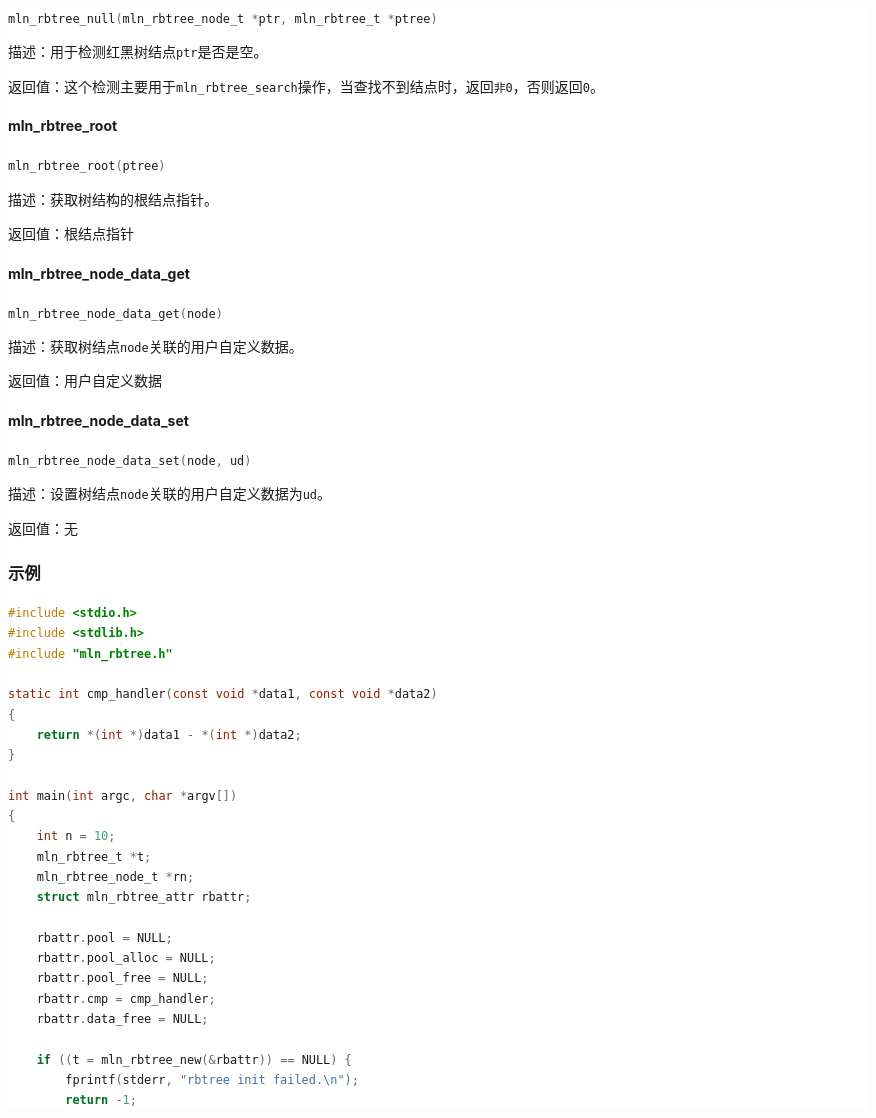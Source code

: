 ```c
mln_rbtree_null(mln_rbtree_node_t *ptr, mln_rbtree_t *ptree)
```

描述：用于检测红黑树结点`ptr`是否是空。

返回值：这个检测主要用于`mln_rbtree_search`操作，当查找不到结点时，返回`非0`，否则返回`0`。



#### mln_rbtree_root

```c
mln_rbtree_root(ptree)
```

描述：获取树结构的根结点指针。

返回值：根结点指针



#### mln_rbtree_node_data_get

```c
mln_rbtree_node_data_get(node)
```

描述：获取树结点`node`关联的用户自定义数据。

返回值：用户自定义数据



#### mln_rbtree_node_data_set

```c
mln_rbtree_node_data_set(node, ud)
```

描述：设置树结点`node`关联的用户自定义数据为`ud`。

返回值：无



### 示例

```c
#include <stdio.h>
#include <stdlib.h>
#include "mln_rbtree.h"

static int cmp_handler(const void *data1, const void *data2)
{
    return *(int *)data1 - *(int *)data2;
}

int main(int argc, char *argv[])
{
    int n = 10;
    mln_rbtree_t *t;
    mln_rbtree_node_t *rn;
    struct mln_rbtree_attr rbattr;

    rbattr.pool = NULL;
    rbattr.pool_alloc = NULL;
    rbattr.pool_free = NULL;
    rbattr.cmp = cmp_handler;
    rbattr.data_free = NULL;

    if ((t = mln_rbtree_new(&rbattr)) == NULL) {
        fprintf(stderr, "rbtree init failed.\n");
        return -1;
```